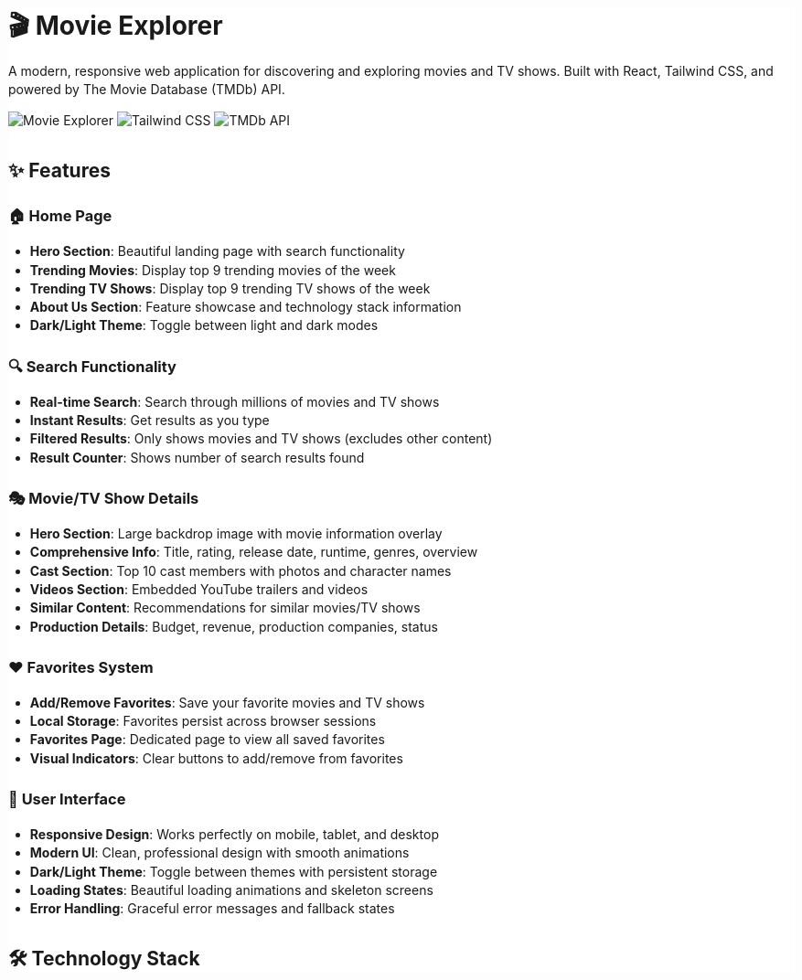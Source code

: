 # 🎬 Movie Explorer

A modern, responsive web application for discovering and exploring movies and TV shows. Built with React, Tailwind CSS, and powered by The Movie Database (TMDb) API.

![Movie Explorer](https://img.shields.io/badge/React-19-blue?style=for-the-badge&logo=react)
![Tailwind CSS](https://img.shields.io/badge/Tailwind_CSS-4.1-38B2AC?style=for-the-badge&logo=tailwind-css)
![TMDb API](https://img.shields.io/badge/TMDb_API-3.0-01D277?style=for-the-badge)

## ✨ Features

### 🏠 **Home Page**
- **Hero Section**: Beautiful landing page with search functionality
- **Trending Movies**: Display top 9 trending movies of the week
- **Trending TV Shows**: Display top 9 trending TV shows of the week
- **About Us Section**: Feature showcase and technology stack information
- **Dark/Light Theme**: Toggle between light and dark modes

### 🔍 **Search Functionality**
- **Real-time Search**: Search through millions of movies and TV shows
- **Instant Results**: Get results as you type
- **Filtered Results**: Only shows movies and TV shows (excludes other content)
- **Result Counter**: Shows number of search results found

### 🎭 **Movie/TV Show Details**
- **Hero Section**: Large backdrop image with movie information overlay
- **Comprehensive Info**: Title, rating, release date, runtime, genres, overview
- **Cast Section**: Top 10 cast members with photos and character names
- **Videos Section**: Embedded YouTube trailers and videos
- **Similar Content**: Recommendations for similar movies/TV shows
- **Production Details**: Budget, revenue, production companies, status

### ❤️ **Favorites System**
- **Add/Remove Favorites**: Save your favorite movies and TV shows
- **Local Storage**: Favorites persist across browser sessions
- **Favorites Page**: Dedicated page to view all saved favorites
- **Visual Indicators**: Clear buttons to add/remove from favorites

### 🎨 **User Interface**
- **Responsive Design**: Works perfectly on mobile, tablet, and desktop
- **Modern UI**: Clean, professional design with smooth animations
- **Dark/Light Theme**: Toggle between themes with persistent storage
- **Loading States**: Beautiful loading animations and skeleton screens
- **Error Handling**: Graceful error messages and fallback states

## 🛠️ Technology Stack
